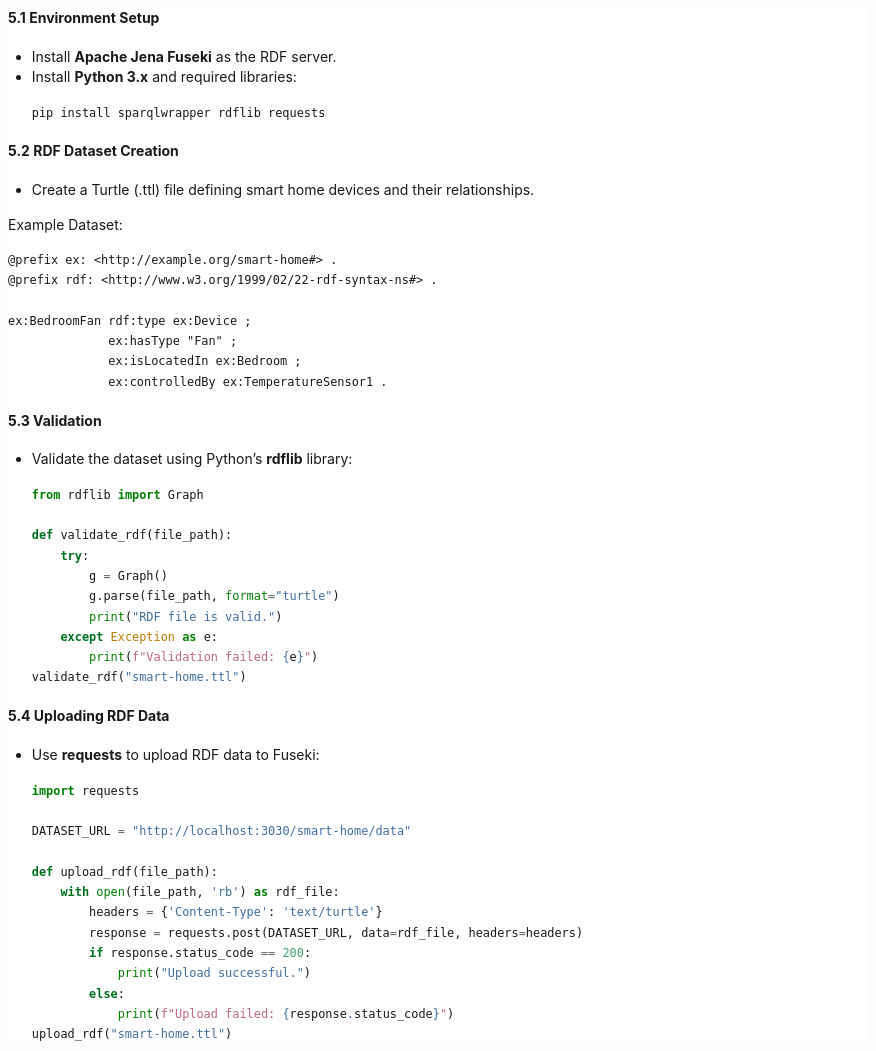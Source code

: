 #### 5.1 **Environment Setup**
- Install **Apache Jena Fuseki** as the RDF server.
- Install **Python 3.x** and required libraries:
  ```
  pip install sparqlwrapper rdflib requests
  ```

#### 5.2 **RDF Dataset Creation**
- Create a Turtle (.ttl) file defining smart home devices and their relationships.

Example Dataset:
```turtle
@prefix ex: <http://example.org/smart-home#> .
@prefix rdf: <http://www.w3.org/1999/02/22-rdf-syntax-ns#> .

ex:BedroomFan rdf:type ex:Device ;
              ex:hasType "Fan" ;
              ex:isLocatedIn ex:Bedroom ;
              ex:controlledBy ex:TemperatureSensor1 .
```

#### 5.3 **Validation**
- Validate the dataset using Python’s **rdflib** library:
  ```python
  from rdflib import Graph

  def validate_rdf(file_path):
      try:
          g = Graph()
          g.parse(file_path, format="turtle")
          print("RDF file is valid.")
      except Exception as e:
          print(f"Validation failed: {e}")
  validate_rdf("smart-home.ttl")
  ```

#### 5.4 **Uploading RDF Data**
- Use **requests** to upload RDF data to Fuseki:
  ```python
  import requests

  DATASET_URL = "http://localhost:3030/smart-home/data"

  def upload_rdf(file_path):
      with open(file_path, 'rb') as rdf_file:
          headers = {'Content-Type': 'text/turtle'}
          response = requests.post(DATASET_URL, data=rdf_file, headers=headers)
          if response.status_code == 200:
              print("Upload successful.")
          else:
              print(f"Upload failed: {response.status_code}")
  upload_rdf("smart-home.ttl")
  ```
